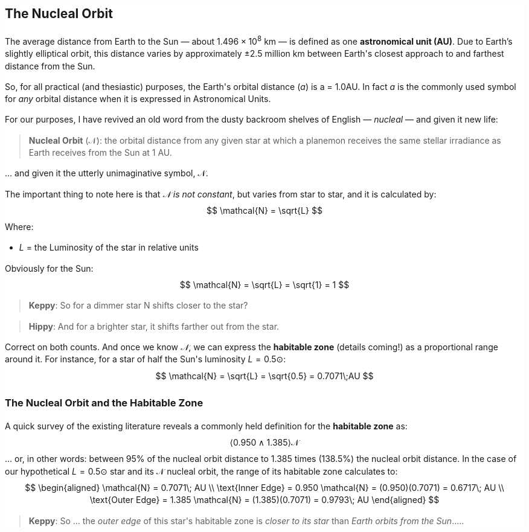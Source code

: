  



## The Nucleal Orbit
The average distance from Earth to the Sun — about $1.496 \times 10^8$ km — is defined as one **astronomical unit (AU)**. Due to Earth’s slightly elliptical orbit, this distance varies by approximately ±2.5 million km between Earth's closest approach to and farthest distance from the Sun.

So, for all practical (and thesiastic) purposes, the Earth's orbital distance (*a*) is a = 1.0AU.  In fact *a* is the commonly used symbol for _any_ orbital distance when it is expressed in Astronomical Units.

For our purposes, I have revived an old word from the dusty backroom shelves of English — *nucleal* — and given it new life:

> **Nucleal Orbit** ($\mathcal{N}$): the orbital distance from any given star at which a planemon receives the same stellar irradiance as Earth receives from the Sun at 1 AU.

… and given it the utterly unimaginative symbol, $\mathcal{N}$.

The important thing to note here is that *$\mathcal{N}$ is not constant*, but varies from star to star, and it is calculated by:
$$
\mathcal{N} = \sqrt{L}
$$
Where:
- *L* = the Luminosity of the star in relative units

Obviously for the Sun:
$$
\mathcal{N} = \sqrt{L} = \sqrt{1} = 1
$$
> **Keppy**: So for a dimmer star N shifts closer to the star?

> **Hippy**: And for a brighter star, it shifts farther out from the star.

Correct on both counts.  And once we know _$\mathcal{N}$_, we can express the **habitable zone** (details coming!) as a proportional range around it.  For instance, for a star of half the Sun's luminosity $L = 0.5⊙$:
$$
\mathcal{N} = \sqrt{L} = \sqrt{0.5} = 0.7071\;AU
$$
### The Nucleal Orbit and the Habitable Zone
A quick survey of the existing literature reveals a commonly held definition for the **habitable zone** as:
$$
\langle0.950 \wedge 1.385\rangle \mathcal{N}
$$
… or, in other words: between 95% of the nucleal orbit distance to 1.385 times (138.5%) the nucleal orbit distance.  In the case of our hypothetical $L = 0.5⊙$ star and its $\mathcal{N}$ nucleal orbit, the range of its habitable zone calculates to:
$$
\begin{aligned}
\mathcal{N} = 0.7071\; AU \\
\text{Inner Edge} = 0.950 \mathcal{N} = (0.950)(0.7071) = 0.6717\; AU \\
\text{Outer Edge} = 1.385 \mathcal{N} = (1.385)(0.7071) = 0.9793\; AU
\end{aligned}
$$
> **Keppy**: So ... the *outer edge* of this star's habitable zone is *closer to its star* than *Earth orbits from the Sun*.....
